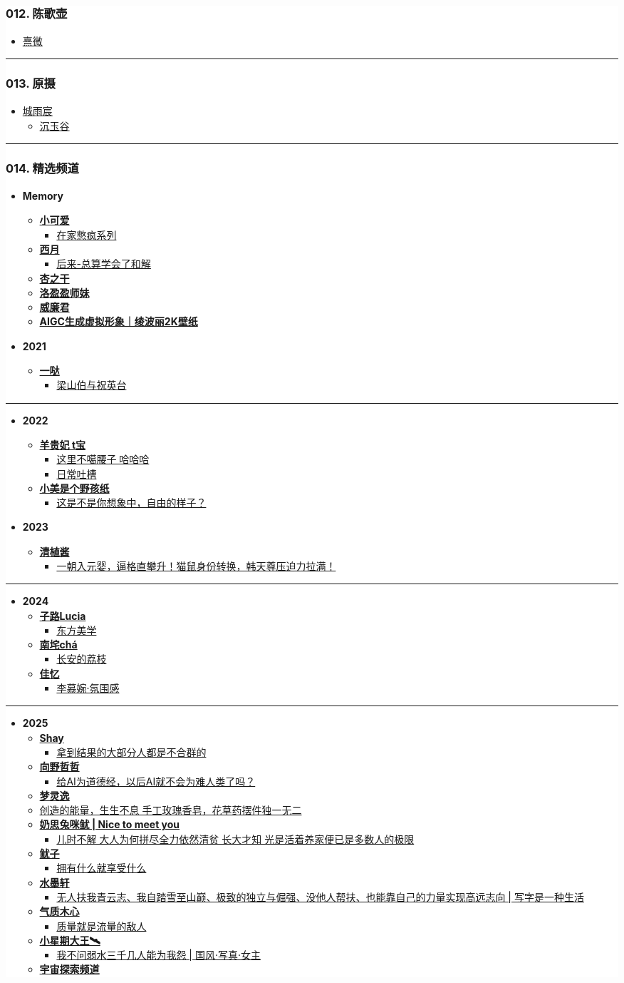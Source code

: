 ### 012. 陈歌壶
* [熹微](https://v.douyin.com/0BIJspgtDmg/)

---
### 013. 原摄
* [城雨宸](https://v.douyin.com/295ozdlRlSA/)
  - [沉玉谷](https://v.douyin.com/ATgF9VDHyB4/)

---
### 014. 精选频道
* **Memory**
  - **[小可爱](https://v.douyin.com/OL-zRVsPF-c/)**
    - [在家憋疯系列](https://v.douyin.com/7jaRgjvHhQE/)
  - **[西月](https://v.douyin.com/WRWjt-x4IU0/)**
    - [后来-总算学会了和解](https://v.douyin.com/0uqrb-6NBhw/)
  - **[杏之干](https://v.douyin.com/old4fKr0Ogo/)**
  - **[洛盈盈师妹](https://v.douyin.com/4Xd1CFIt5NY/)**
  - **[威廉君](https://v.douyin.com/_rkMKSjEYts/)**
  - **[AIGC生成虚拟形象｜绫波丽2K壁纸](https://v.douyin.com/nTTps7_jq8E/)**

* **2021**
  * **[一哒](https://v.douyin.com/3RuCJw8yjvc/)**
    - [梁山伯与祝英台](https://v.douyin.com/yYPrSFceuGY/)

---
* **2022**
  * **[羊贵妃 t宝](https://v.douyin.com/Q4mef7fztWY/)**
    - [这里不噶腰子 哈哈哈](https://v.douyin.com/0-BywvuZmHI/)
    - [日常吐槽](https://v.douyin.com/VHkyVNrc6Ew/)
  * **[小美是个野孩纸](https://v.douyin.com/2Yecf8ejux8/)**
    - [这是不是你想象中，自由的样子？](https://v.douyin.com/Acukcyz3F2s/)

* **2023**
  * **[清植酱](https://v.douyin.com/0sW4WCGSeQY/)**
    - [一朝入元婴，逼格直攀升！猫鼠身份转换，韩天尊压迫力拉满！](https://v.douyin.com/ft_f9dTYvJY/)

---
* **2024**
  * **[子路Lucia](https://v.douyin.com/_56cUmlih_o/)**
    - [东方美学](https://v.douyin.com/xrqbbPmJNRI/)
  * **[南垞chá](https://v.douyin.com/J_XjewjaN7U/)**
    - [长安的荔枝](https://v.douyin.com/kXs3qG3iaGs/)
  * **[佳忆](https://v.douyin.com/TBJeVEpVfrs/)**
    - [李慕婉·氛围感](https://v.douyin.com/c1c-t_bQ4I4/)

---
* **2025**
  * **[Shay](https://v.douyin.com/XKxkaG_j-Jc/)**
    - [拿到结果的大部分人都是不合群的](https://v.douyin.com/Bk5iA6wgj9Q/)
  * **[向野哲哲](https://v.douyin.com/EmjaJyqs2IE/)**
    - [给AI为道德经，以后AI就不会为难人类了吗？](https://v.douyin.com/giXh2pmLV9I/)
  * **[梦灵逸](https://v.douyin.com/Qc77CKKA1SI/)**
  - [创造的能量，生生不息 手工玫瑰香皂，花草药摆件独一无二](https://v.douyin.com/fxknUQWDFxY/)
  * **[奶思兔咪鱿 | Nice to meet you](https://v.douyin.com/yF1WG9-otuc/)**
    - [儿时不解 大人为何拼尽全力依然清贫 长大才知 光是活着养家便已是多数人的极限](https://v.douyin.com/shTHN-zbKIY/)
  * **[鱿子](https://v.douyin.com/v4cURCRwMU4/)**
    - [拥有什么就享受什么](https://v.douyin.com/WUkqEGeVf2s/)
  * **[水墨轩](https://v.douyin.com/ZVfzWPQETig/)**
    - [无人扶我青云志、我自踏雪至山巅、极致的独立与倔强、没他人帮扶、也能靠自己的力量实现高远志向 | 写字是一种生活](https://v.douyin.com/Wlwqh9oYauU/)
  * **[气质木心](https://v.douyin.com/DX-VUDfgW7E/)**
    - [质量就是流量的敌人](https://v.douyin.com/zjypJmZNxco/)
  * **[小星期大王🛰️](https://v.douyin.com/byXuqvUejsw/)**
    - [我不问弱水三千几人能为我怨 | 国风·写真·女主](https://v.douyin.com/G-KpgU4Reow/)
  * **[宇宙探索频道](https://v.douyin.com/TLVdQ3mBiKs/)**